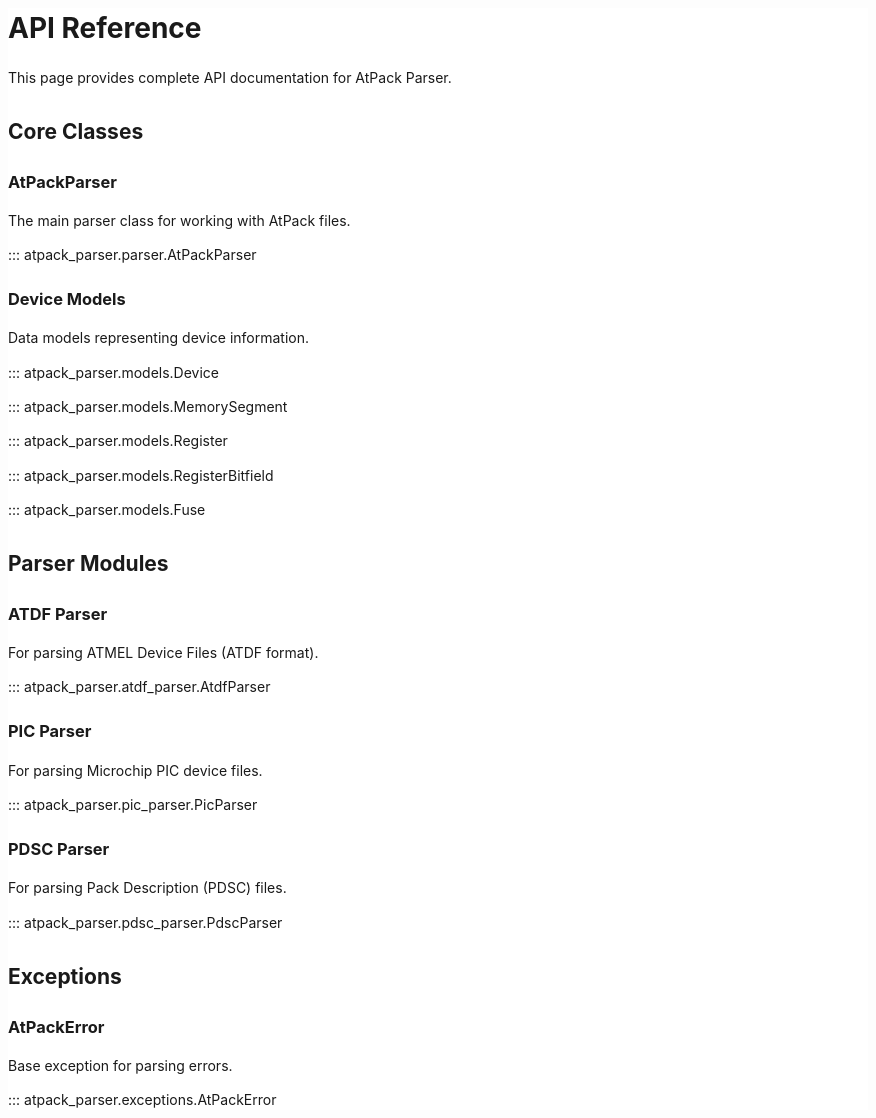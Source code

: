 # API Reference

This page provides complete API documentation for AtPack Parser.

## Core Classes

### AtPackParser

The main parser class for working with AtPack files.

::: atpack_parser.parser.AtPackParser

### Device Models

Data models representing device information.

::: atpack_parser.models.Device

::: atpack_parser.models.MemorySegment

::: atpack_parser.models.Register

::: atpack_parser.models.RegisterBitfield

::: atpack_parser.models.Fuse

## Parser Modules

### ATDF Parser

For parsing ATMEL Device Files (ATDF format).

::: atpack_parser.atdf_parser.AtdfParser

### PIC Parser

For parsing Microchip PIC device files.

::: atpack_parser.pic_parser.PicParser

### PDSC Parser

For parsing Pack Description (PDSC) files.

::: atpack_parser.pdsc_parser.PdscParser

## Exceptions

### AtPackError

Base exception for parsing errors.

::: atpack_parser.exceptions.AtPackError
